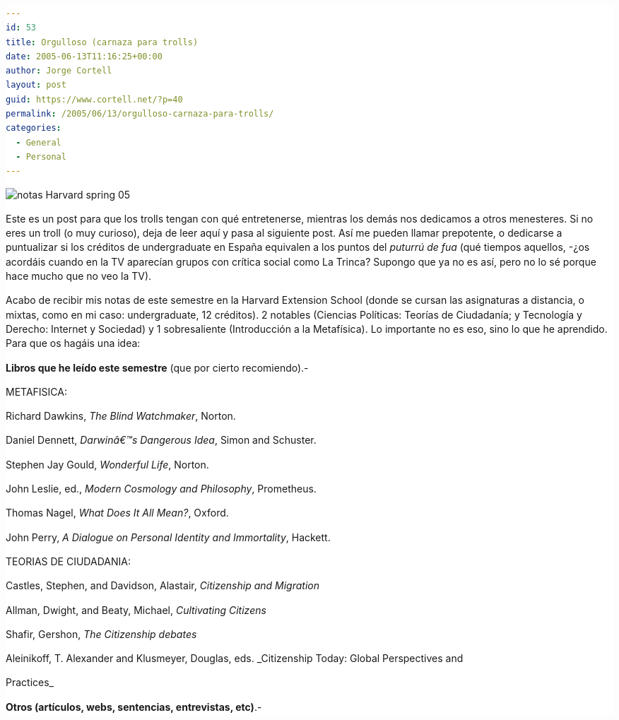 ```yaml
---
id: 53
title: Orgulloso (carnaza para trolls)
date: 2005-06-13T11:16:25+00:00
author: Jorge Cortell
layout: post
guid: https://www.cortell.net/?p=40
permalink: /2005/06/13/orgulloso-carnaza-para-trolls/
categories:
  - General
  - Personal
---
```

![notas Harvard spring 05](https://www.cortell.net/wp-content/images/edu/harvardspring05.png)

Este es un post para que los trolls tengan con qué entretenerse, mientras los demás nos dedicamos a otros menesteres. Si no eres un troll (o muy curioso), deja de leer aquí­ y pasa al siguiente post. Así­ me pueden llamar prepotente, o dedicarse a puntualizar si los créditos de undergraduate en España equivalen a los puntos del _puturrú de fua_ (qué tiempos aquellos, -¿os acordáis cuando en la TV aparecí­an grupos con crí­tica social como La Trinca? Supongo que ya no es así­, pero no lo sé porque hace mucho que no veo la TV).

Acabo de recibir mis notas de este semestre en la Harvard Extension School (donde se cursan las asignaturas a distancia, o mixtas, como en mi caso: undergraduate, 12 créditos). 2 notables (Ciencias Polí­ticas: Teorí­as de Ciudadaní­a; y Tecnologí­a y Derecho: Internet y Sociedad) y 1 sobresaliente (Introducción a la Metafí­sica). Lo importante no es eso, sino lo que he aprendido. Para que os hagáis una idea:

**Libros que he leí­do este semestre** (que por cierto recomiendo).-

METAFISICA:

Richard Dawkins, _The Blind Watchmaker_, Norton.
  
Daniel Dennett, _Darwinâ€™s Dangerous Idea_, Simon and Schuster.
  
Stephen Jay Gould, _Wonderful Life_, Norton.
  
John Leslie, ed., _Modern Cosmology and Philosophy_, Prometheus.
  
Thomas Nagel, _What Does It All Mean?_, Oxford.
  
John Perry, _A Dialogue on Personal Identity and Immortality_, Hackett.

TEORIAS DE CIUDADANIA:

Castles, Stephen, and Davidson, Alastair, _Citizenship and Migration_
  
Allman, Dwight, and Beaty, Michael, _Cultivating Citizens_
  
Shafir, Gershon, _The Citizenship debates_
  
Aleinikoff, T. Alexander and Klusmeyer, Douglas, eds. _Citizenship Today: Global Perspectives and
  
Practices_

**Otros (artí­culos, webs, sentencias, entrevistas, etc)**.-
